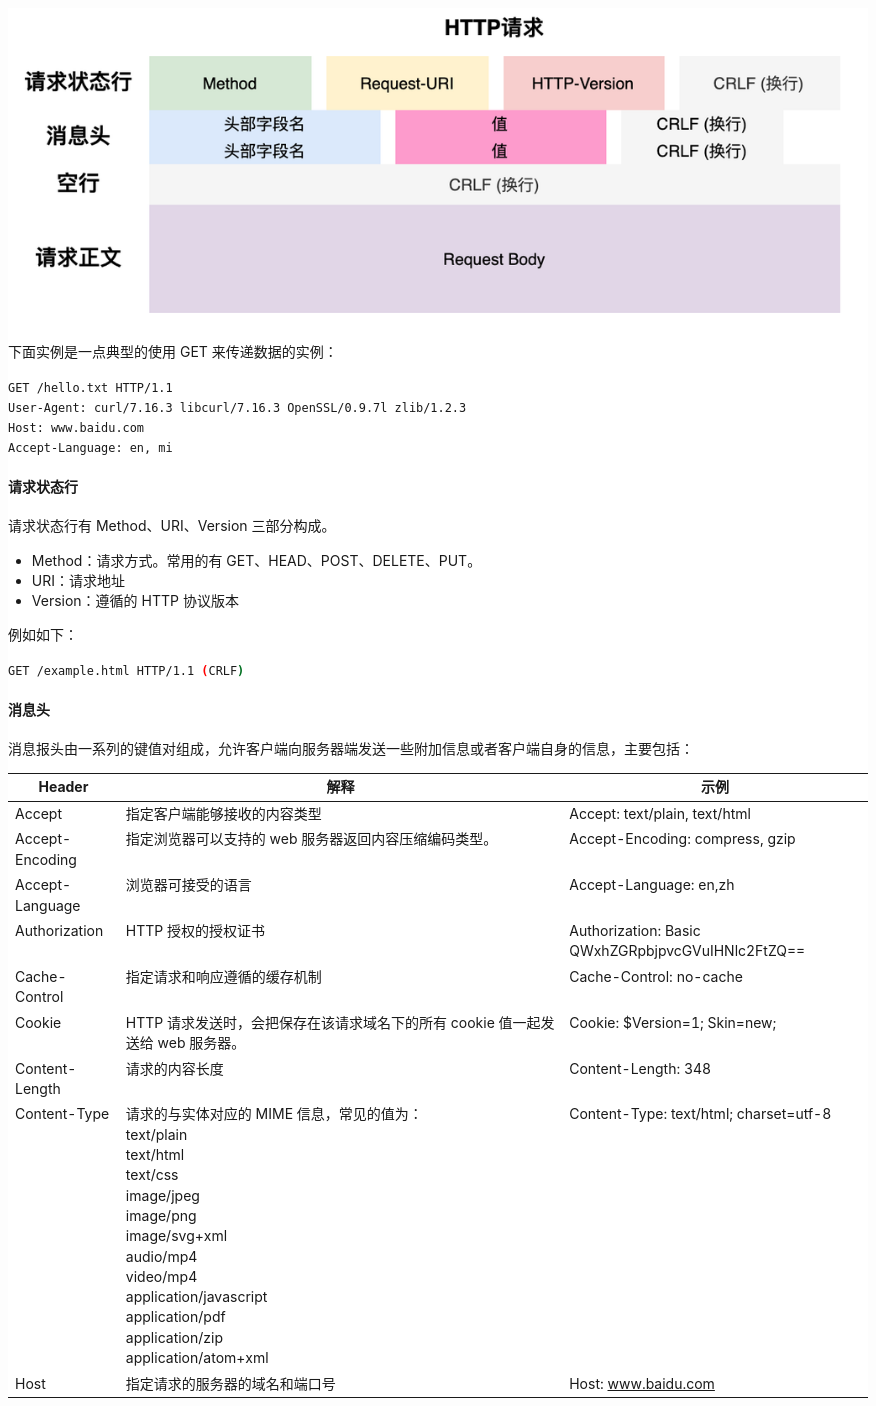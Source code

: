 ![image-20210407165917462](assets/image-20210407165917462.png)

下面实例是一点典型的使用 GET 来传递数据的实例：

```sh
GET /hello.txt HTTP/1.1
User-Agent: curl/7.16.3 libcurl/7.16.3 OpenSSL/0.9.7l zlib/1.2.3
Host: www.baidu.com
Accept-Language: en, mi
```

#### 请求状态行

请求状态行有 Method、URI、Version 三部分构成。

- Method：请求方式。常用的有 GET、HEAD、POST、DELETE、PUT。
- URI：请求地址
- Version：遵循的 HTTP 协议版本

例如如下：

```sh
GET /example.html HTTP/1.1 (CRLF)
```

#### 消息头

消息报头由一系列的键值对组成，允许客户端向服务器端发送一些附加信息或者客户端自身的信息，主要包括：

| Header          | 解释                                                                                                                                                                                                                                                         | 示例                                              |
| --------------- | ------------------------------------------------------------------------------------------------------------------------------------------------------------------------------------------------------------------------------------------------------------ | ------------------------------------------------- |
| Accept          | 指定客户端能够接收的内容类型                                                                                                                                                                                                                                 | Accept: text/plain, text/html                     |
| Accept-Encoding | 指定浏览器可以支持的 web 服务器返回内容压缩编码类型。                                                                                                                                                                                                        | Accept-Encoding: compress, gzip                   |
| Accept-Language | 浏览器可接受的语言                                                                                                                                                                                                                                           | Accept-Language: en,zh                            |
| Authorization   | HTTP 授权的授权证书                                                                                                                                                                                                                                          | Authorization: Basic QWxhZGRpbjpvcGVuIHNlc2FtZQ== |
| Cache-Control   | 指定请求和响应遵循的缓存机制                                                                                                                                                                                                                                 | Cache-Control: no-cache                           |
| Cookie          | HTTP 请求发送时，会把保存在该请求域名下的所有 cookie 值一起发送给 web 服务器。                                                                                                                                                                               | Cookie: $Version=1; Skin=new;                     |
| Content-Length  | 请求的内容长度                                                                                                                                                                                                                                               | Content-Length: 348                               |
| Content-Type    | 请求的与实体对应的 MIME 信息，常见的值为：<br />text/plain<br/>text/html<br/>text/css<br/>image/jpeg<br/>image/png<br/>image/svg+xml<br/>audio/mp4<br/>video/mp4<br/>application/javascript<br/>application/pdf<br/>application/zip<br/>application/atom+xml | Content-Type: text/html; charset=utf-8            |
| Host            | 指定请求的服务器的域名和端口号                                                                                                                                                                                                                               | Host: www.baidu.com                               |
